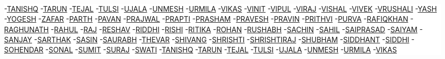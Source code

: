 -[TANISHQ](name)
-[TARUN](name)
-[TEJAL](name)
-[TULSI](name)
-[UJALA](name)
-[UNMESH](name)
-[URMILA](name)
-[VIKAS](name)
-[VINIT](name)
-[VIPUL](name)
-[VIRAJ](name)
-[VISHAL](name)
-[VIVEK](name)
-[VRUSHALI](name)
-[YASH](name)
-[YOGESH](name)
-[ZAFAR](name)
-[PARTH](name)
-[PAVAN](name)
-[PRAJWAL](name)
-[PRAPTI](name)
-[PRASHAM](name)
-[PRAVESH](name)
-[PRAVIN](name)
-[PRITHVI](name)
-[PURVA](name)
-[RAFIQKHAN](name)
-[RAGHUNATH](name)
-[RAHUL](name)
-[RAJ](name)
-[RESHAV](name)
-[RIDDHI](name)
-[RISHI](name)
-[RITIKA](name)
-[ROHAN](name)
-[RUSHABH](name)
-[SACHIN](name)
-[SAHIL](name)
-[SAIPRASAD](name)
-[SAIYAM](name)
-[SANJAY](name)
-[SARTHAK](name)
-[SASIN](name)
-[SAURABH](name)
-[THEVAR](name)
-[SHIVANG](name)
-[SHRISHTI](name)
-[SHRISHTIRAJ](name)
-[SHUBHAM](name)
-[SIDDHANT](name)
-[SIDDHI](name)
-[SOHENDAR](name)
-[SONAL](name)
-[SUMIT](name)
-[SURAJ](name)
-[SWATI](name)
-[TANISHQ](name)
-[TARUN](name)
-[TEJAL](name)
-[TULSI](name)
-[UJALA](name)
-[UNMESH](name)
-[URMILA](name)
-[VIKAS](name)